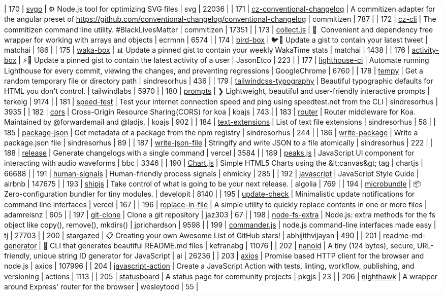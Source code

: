 | 170 |  [svgo](https://github.com/svg/svgo) | ⚙️ Node.js tool for optimizing SVG files | svg | 22036 |
| 171 |  [cz-conventional-changelog](https://github.com/commitizen/cz-conventional-changelog) | A commitizen adapter for the angular preset of https://github.com/conventional-changelog/conventional-changelog | commitizen | 787 |
| 172 |  [cz-cli](https://github.com/commitizen/cz-cli) | The commitizen command line utility. #BlackLivesMatter | commitizen | 17351 |
| 173 |  [collect.js](https://github.com/ecrmnn/collect.js) | 💎  Convenient and dependency free wrapper for working with arrays and objects | ecrmnn | 6574 |
| 174 |  [bird-box](https://github.com/matchai/bird-box) | 🐦💬 Update a gist to contain your latest tweet | matchai | 186 |
| 175 |  [waka-box](https://github.com/matchai/waka-box) | 📊 Update a pinned gist to contain your weekly WakaTime stats | matchai | 1438 |
| 176 |  [activity-box](https://github.com/JasonEtco/activity-box) | ⚡️📌 Update a pinned gist to contain the latest activity of a user | JasonEtco | 223 |
| 177 |  [lighthouse-ci](https://github.com/GoogleChrome/lighthouse-ci) | Automate running Lighthouse for every commit, viewing the changes, and preventing regressions | GoogleChrome | 6760 |
| 178 |  [tempy](https://github.com/sindresorhus/tempy) | Get a random temporary file or directory path | sindresorhus | 436 |
| 179 |  [tailwindcss-typography](https://github.com/tailwindlabs/tailwindcss-typography) | Beautiful typographic defaults for HTML you don&#39;t control. | tailwindlabs | 5970 |
| 180 |  [prompts](https://github.com/terkelg/prompts) | ❯ Lightweight, beautiful and user-friendly interactive prompts | terkelg | 9174 |
| 181 |  [speed-test](https://github.com/sindresorhus/speed-test) | Test your internet connection speed and ping using speedtest.net from the CLI | sindresorhus | 3935 |
| 182 |  [cors](https://github.com/koajs/cors) | Cross-Origin Resource Sharing(CORS) for koa | koajs | 743 |
| 183 |  [router](https://github.com/koajs/router) | Router middleware for Koa. Maintained by @forwardemail and @ladjs. | koajs | 902 |
| 184 |  [text-extensions](https://github.com/sindresorhus/text-extensions) | List of text file extensions | sindresorhus | 58 |
| 185 |  [package-json](https://github.com/sindresorhus/package-json) | Get metadata of a package from the npm registry | sindresorhus | 244 |
| 186 |  [write-package](https://github.com/sindresorhus/write-package) | Write a package.json file | sindresorhus | 89 |
| 187 |  [write-json-file](https://github.com/sindresorhus/write-json-file) | Stringify and write JSON to a file atomically | sindresorhus | 222 |
| 188 |  [release](https://github.com/vercel/release) | Generate changelogs with a single command | vercel | 3584 |
| 189 |  [peaks.js](https://github.com/bbc/peaks.js) | JavaScript UI component for interacting with audio waveforms | bbc | 3346 |
| 190 |  [Chart.js](https://github.com/chartjs/Chart.js) | Simple HTML5 Charts using the &amp;lt;canvas&amp;gt; tag | chartjs | 66688 |
| 191 |  [human-signals](https://github.com/ehmicky/human-signals) | Human-friendly process signals | ehmicky | 285 |
| 192 |  [javascript](https://github.com/airbnb/javascript) | JavaScript Style Guide | airbnb | 147675 |
| 193 |  [shipjs](https://github.com/algolia/shipjs) | Take control of what is going to be your next release. | algolia | 769 |
| 194 |  [microbundle](https://github.com/developit/microbundle) | 📦 Zero-configuration bundler for tiny modules. | developit | 8140 |
| 195 |  [update-check](https://github.com/vercel/update-check) | Minimalistic update notifications for command line interfaces | vercel | 167 |
| 196 |  [replace-in-file](https://github.com/adamreisnz/replace-in-file) | A simple utility to quickly replace contents in one or more files | adamreisnz | 605 |
| 197 |  [git-clone](https://github.com/jaz303/git-clone) | Clone a git repository | jaz303 | 67 |
| 198 |  [node-fs-extra](https://github.com/jprichardson/node-fs-extra) | Node.js: extra methods for the fs object like copy(), remove(), mkdirs() | jprichardson | 9598 |
| 199 |  [commander.js](https://github.com/tj/commander.js) | node.js command-line interfaces made easy | tj | 27703 |
| 200 |  [stargazed](https://github.com/abhijithvijayan/stargazed) | 📋 Creating your own Awesome List of GitHub stars! | abhijithvijayan | 490 |
| 201 |  [readme-md-generator](https://github.com/kefranabg/readme-md-generator) | 📄 CLI that generates beautiful README.md files | kefranabg | 11076 |
| 202 |  [nanoid](https://github.com/ai/nanoid) | A tiny (124 bytes), secure, URL-friendly, unique string ID generator for JavaScript | ai | 26236 |
| 203 |  [axios](https://github.com/axios/axios) | Promise based HTTP client for the browser and node.js | axios | 107996 |
| 204 |  [javascript-action](https://github.com/actions/javascript-action) | Create a JavaScript Action with tests, linting, workflow, publishing, and versioning | actions | 1113 |
| 205 |  [statusboard](https://github.com/pkgjs/statusboard) | A status page for community projects | pkgjs | 23 |
| 206 |  [nighthawk](https://github.com/wesleytodd/nighthawk) | A wrapper around Express&#39; router for the browser | wesleytodd | 55 |